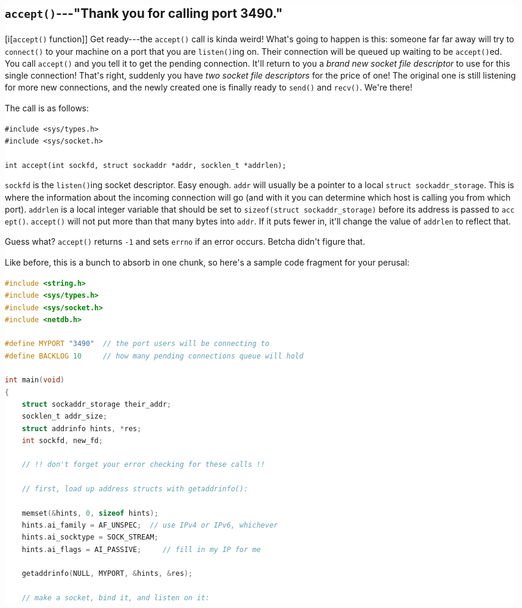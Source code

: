 
## `accept()`---"Thank you for calling port 3490."

[i[`accept()` function]] Get ready---the `accept()` call is kinda weird!
What's going to happen is this: someone far far away will try to
`connect()` to your machine on a port that you are `listen()`ing on.
Their connection will be queued up waiting to be `accept()`ed. You call
`accept()` and you tell it to get the pending connection. It'll return
to you a _brand new socket file descriptor_ to use for this single
connection! That's right, suddenly you have _two socket file
descriptors_ for the price of one! The original one is still listening
for more new connections, and the newly created one is finally ready to
`send()` and `recv()`. We're there! 

The call is as follows:

```{.c}
#include <sys/types.h>
#include <sys/socket.h>

int accept(int sockfd, struct sockaddr *addr, socklen_t *addrlen); 
```

`sockfd` is the `listen()`ing socket descriptor. Easy enough. `addr`
will usually be a pointer to a local `struct sockaddr_storage`. This is
where the information about the incoming connection will go (and with it
you can determine which host is calling you from which port). `addrlen`
is a local integer variable that should be set to `sizeof(struct
sockaddr_storage)` before its address is passed to `accept()`.
`accept()` will not put more than that many bytes into `addr`. If it
puts fewer in, it'll change the value of `addrlen` to reflect that.

Guess what? `accept()` returns `-1` and sets `errno` if an error occurs.
Betcha didn't figure that.

Like before, this is a bunch to absorb in one chunk, so here's a sample
code fragment for your perusal:

```{.c .numberLines}
#include <string.h>
#include <sys/types.h>
#include <sys/socket.h>
#include <netdb.h>

#define MYPORT "3490"  // the port users will be connecting to
#define BACKLOG 10     // how many pending connections queue will hold

int main(void)
{
    struct sockaddr_storage their_addr;
    socklen_t addr_size;
    struct addrinfo hints, *res;
    int sockfd, new_fd;

    // !! don't forget your error checking for these calls !!

    // first, load up address structs with getaddrinfo():

    memset(&hints, 0, sizeof hints);
    hints.ai_family = AF_UNSPEC;  // use IPv4 or IPv6, whichever
    hints.ai_socktype = SOCK_STREAM;
    hints.ai_flags = AI_PASSIVE;     // fill in my IP for me

    getaddrinfo(NULL, MYPORT, &hints, &res);

    // make a socket, bind it, and listen on it:

```